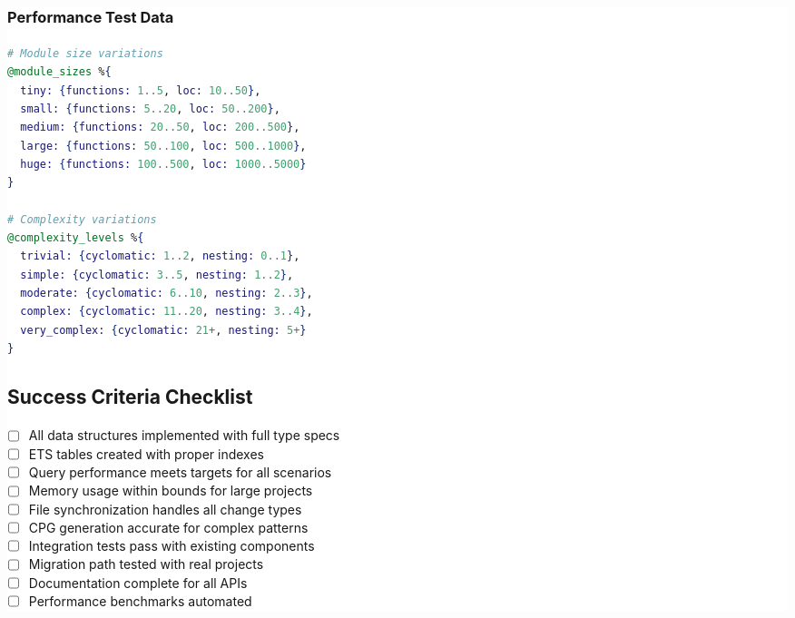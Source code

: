 ### Performance Test Data

```elixir
# Module size variations
@module_sizes %{
  tiny: {functions: 1..5, loc: 10..50},
  small: {functions: 5..20, loc: 50..200},
  medium: {functions: 20..50, loc: 200..500},
  large: {functions: 50..100, loc: 500..1000},
  huge: {functions: 100..500, loc: 1000..5000}
}

# Complexity variations
@complexity_levels %{
  trivial: {cyclomatic: 1..2, nesting: 0..1},
  simple: {cyclomatic: 3..5, nesting: 1..2},
  moderate: {cyclomatic: 6..10, nesting: 2..3},
  complex: {cyclomatic: 11..20, nesting: 3..4},
  very_complex: {cyclomatic: 21+, nesting: 5+}
}
```

## Success Criteria Checklist

- [ ] All data structures implemented with full type specs
- [ ] ETS tables created with proper indexes
- [ ] Query performance meets targets for all scenarios
- [ ] Memory usage within bounds for large projects
- [ ] File synchronization handles all change types
- [ ] CPG generation accurate for complex patterns
- [ ] Integration tests pass with existing components
- [ ] Migration path tested with real projects
- [ ] Documentation complete for all APIs
- [ ] Performance benchmarks automated
